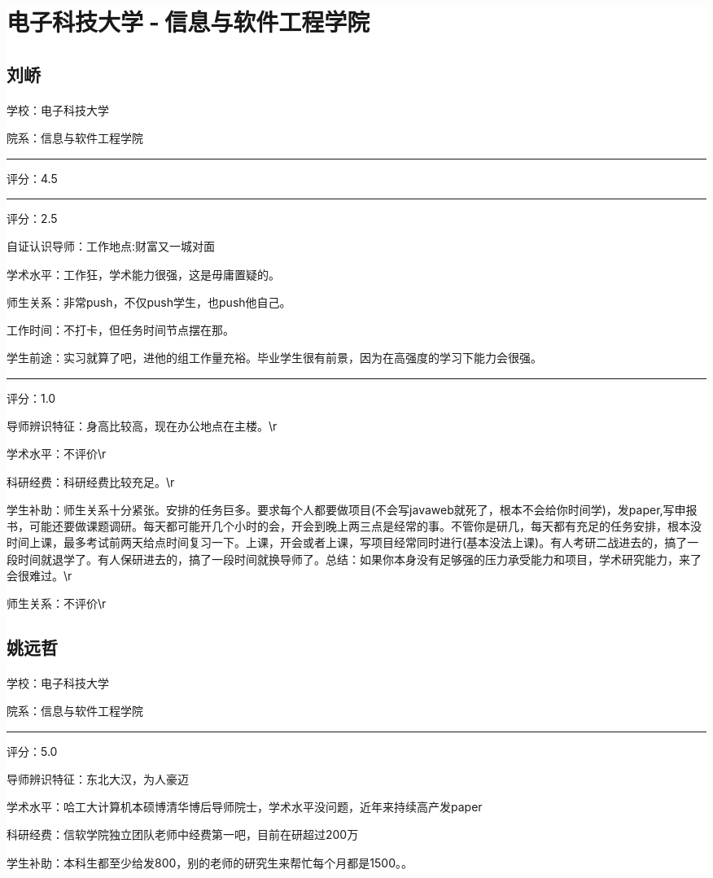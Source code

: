 # 电子科技大学 - 信息与软件工程学院

## 刘峤

学校：电子科技大学

院系：信息与软件工程学院

* * *

评分：4.5

* * *

评分：2.5

自证认识导师：工作地点:财富又一城对面

学术水平：工作狂，学术能力很强，这是毋庸置疑的。

师生关系：非常push，不仅push学生，也push他自己。

工作时间：不打卡，但任务时间节点摆在那。

学生前途：实习就算了吧，进他的组工作量充裕。毕业学生很有前景，因为在高强度的学习下能力会很强。

* * *

评分：1.0

导师辨识特征：身高比较高，现在办公地点在主楼。\r

学术水平：不评价\r

科研经费：科研经费比较充足。\r

学生补助：师生关系十分紧张。安排的任务巨多。要求每个人都要做项目(不会写javaweb就死了，根本不会给你时间学)，发paper,写申报书，可能还要做课题调研。每天都可能开几个小时的会，开会到晚上两三点是经常的事。不管你是研几，每天都有充足的任务安排，根本没时间上课，最多考试前两天给点时间复习一下。上课，开会或者上课，写项目经常同时进行(基本没法上课)。有人考研二战进去的，搞了一段时间就退学了。有人保研进去的，搞了一段时间就换导师了。总结：如果你本身没有足够强的压力承受能力和项目，学术研究能力，来了会很难过。\r

师生关系：不评价\r

## 姚远哲

学校：电子科技大学

院系：信息与软件工程学院

* * *

评分：5.0

导师辨识特征：东北大汉，为人豪迈

学术水平：哈工大计算机本硕博清华博后导师院士，学术水平没问题，近年来持续高产发paper

科研经费：信软学院独立团队老师中经费第一吧，目前在研超过200万

学生补助：本科生都至少给发800，别的老师的研究生来帮忙每个月都是1500。。
